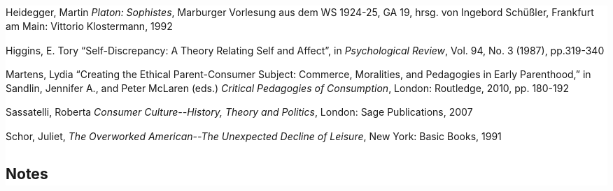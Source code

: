 Heidegger, Martin *Platon: Sophistes*, Marburger Vorlesung aus dem WS 1924-25, GA 19, hrsg. von Ingebord Schüßler, Frankfurt am Main: Vittorio Klostermann, 1992

Higgins, E. Tory “Self-Discrepancy: A Theory Relating Self and Affect”, in *Psychological Review*, Vol. 94, No. 3 (1987), pp.319-340

Martens, Lydia “Creating the Ethical Parent-Consumer Subject: Commerce, Moralities, and Pedagogies in Early Parenthood,” in Sandlin, Jennifer A., and Peter McLaren (eds.) *Critical Pedagogies of Consumption*, London: Routledge, 2010, pp. 180-192

Sassatelli, Roberta *Consumer Culture--History, Theory and Politics*, London: Sage Publications, 2007

Schor, Juliet, *The Overworked American--The Unexpected Decline of Leisure*, New York: Basic Books, 1991

## Notes

[^1]:   This book was based on two  documentaries produced by de Graaf and Vivia Boe and broadcasted on PBS in 1997--see [http://www.pbs.org/kcts/affluenza/](http://www.pbs.org/kcts/affluenza/)

[^2]: The only thing comparable to this is the attempt made in the 70’s and 80’s by the Aarons-Taft Communist Party to develop out of Italian Marxism and the New Left generally a non-Stalinist and indeed non-Leninist form of socialist theory and practice to the left of the only two forms acknowledged by Hamilton, viz., social democracy and democratic socialism.

[^3]: Neither Schor, de Graaf *et al.* nor Frank embed their critiques of consumerism in a project of reviving left politics. Nor do they provide any justification or endorsement for the strongly psychological account which Hamilton and Deniss give of what drives consumer society. In fact, Schor and de Graaf *et al.* provide no well-developed account of these drivers at all while Frank’s account is non-psychological--so much so that he *dismisses* heightened acquisitiveness and greed as more than a contributing factor to a heightened cycle of work-and-spend--see Frank 1997, p.37. Frank works from the notion of a luxury good as defined by retail trade associations, namely, “as goods in each category exceeding a given price threshold, such as $200 for a pair of shoes … .” (pp.18-19) He then tracks how spending on such goods has risen greater than overall disposable income.

[^4]: See Higgins 1987.

[^5]: See Sassatelli 2007, pp.75-78. Sassatelli is following Baudrillard--see Baudrillard 1998, pp.71-75.

[^6]: In fact, the particular version of this productivist concept to which Hamilton *et al.* subscribe seems to bring them close to Galbraith and, within Critical Theory, to Erich Fromm.

[^7]: See [http://en.wikipedia.org/wiki/Mods_and_Rockers](http://en.wikipedia.org/wiki/Mods_and_Rockers)

[^8]: This points to the real reason why marketing budgets are always so high: not because producers and their advertising agencies are ruthlessly concerned to boost sales no matter what, but because promotional success is so hard to achieve and so fickle, so much so that creating and maintaining market share positively requires these vast sums. Moreover, they have no choice in this matter: in a consumer capitalist market place awash with products and populated by large numbers of consumers, the information flows between producer and consumer have to be institutionalised in a specialised industry of marketing and advertising.

[^9]: Colin Campbell (in, e.g., Campbell 1998) makes much of this point.

[^10]: One way to think differently about this relation would be to revert back to the notion of consumer sovereignty implicit in much conventional economic or rational choice theory. On this conception, producers are one-sidedly shaped by the demand emanating from autonomous consumers. There is no need to rehearse here what is wrong with this conception.

[^11]: The notion and indeed the terminology of a ‘system of needs’ (*System der Bedürfnisse*) is to be found in Hegel, who speaks of “the direction of the social condition towards the indeterminate proliferation and specification of needs, means and enjoyments, which … has no bounds … .” (Hegel 1970, § 195, pp.350-351) Here Hegel also identifies this with luxury.

[^12]: Whereby Baudrillard and, importantly, to some extent even Hegel, attach no great important to the distinction between need and mere wants. The distinction can be made but carries no great theoretical significance since the system of needs creates both needs and wants; both are cultural and historical products--which is not to deny, of course, that both rest upon the fact that at some level of description humans can be said to need the same kinds of thing as animals, hence in this sense have ‘natural’ needs.

[^13]: Thus far there is no need to postulate wants artificially created by advertising in order to explain the creation of demand. A special advertising effort is needed to get consumers to prefer this brand of car, fridge or television set over that. But it requires no recondite psychology in order to explain why consumers find cars, fridges and television sets *as such* desirable.

[^14]: This is *not* to say that all economic oppression was done away with.

[^15]: Note that this is in effect to say that the functional role of consumption has become explicitly what it always was implicitly.

[^16]: We see here, I think, the real meaning of Baudrillard’s claim that the notion of use-value, of function, is irrelevant to understanding the consumerism of postmodern consumer society--see Baudrillard 1998, p.91f. He is not absurdly suggesting that the postmodern consumer is no longer interested in the use-value of things. He is merely insisting that its use-value or function is irrelevant for an understanding of how consumption plays its role in the overall postmodern capitalist economy, thereby keeping this latter ticking over.

[^17]: See Martens 2010.


[^18]: ‘Authenticity’ actually a rather inept but perhaps unavoidable translation of the German word *Eigentlichkeit*. The German word captures the *formal* character of the condition, that is, its character as *not* privileging any substantive life style, much better.
[^19]: In order to show this properly  one would have show, in an exercise in what Kant calls transcendental philosophy, that self-consciousness is only possible for a participant in social practices, not the least linguistic practices. One could then draw upon the claim just made participation in a social practice must be understood as implicating the capacity to move out of it as the situation requires, in other words, that that participation *in* a social practices  presupposes the capacity to move between them in rational response to the particularities of the situation.
[^20]: This is indeed *phr&#243;nesis* and not merely *techné*. *Techné* is certainly creative and never just the mechanical application of rules. Nonetheless, as an ‘art’, it is a teachable ability whereas practical wisdom cannot be taught, at least not in the same way. Rather, *phr&#243;nesis* is primarily be acquired and improved, if at all, through experience. As Aristotle himself says, “practical wisdom is a virtue and not an art.” (*NE*, Bk. VI, Ch.5, 1140b25)
[^21]: *NE*, Bk VI, Ch.9, 1142b27.
[^22]: We see here, incidentally, why Heidegger claims, rightly in my opinion, that in the notion of *phr&#243;nesis* Aristotle glimpsed the phenomenon of conscience--see Heidegger 1992, § 8, H 56.
[^23]: It is a condition in which the just prosper--see Psalms 1:3.
[^24]: *NE*, Bk. I, Ch4, 1095b33-1096a2
[^25]: *NE* Bk. VI, Ch.4, 1140b12. Aristotle reaches the conclusion that temperance sustains us in our practical wisdom, hence our rationality, on the basis that the word *sophrosýne* is etymologically to the word *phr&#243;nesis*. In a personal communication Rick Benitez has told me that Aristotle’s etymological claim is false!
[^26]: See [http://www.dict.cc/?s=eigentlich](http://www.dict.cc/?s=eigentlich).